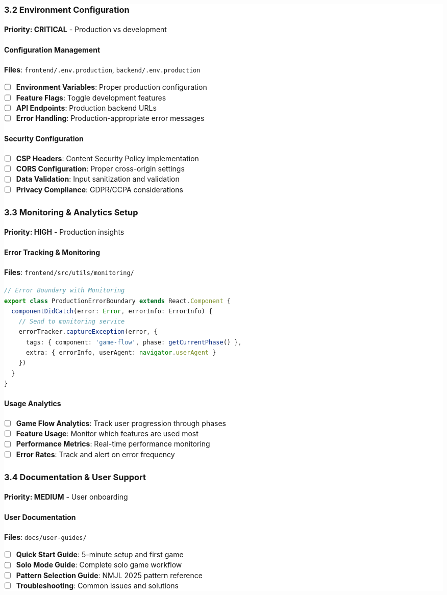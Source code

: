 ### **3.2 Environment Configuration**
**Priority: CRITICAL** - Production vs development

#### **Configuration Management**
**Files**: `frontend/.env.production`, `backend/.env.production`

- [ ] **Environment Variables**: Proper production configuration
- [ ] **Feature Flags**: Toggle development features
- [ ] **API Endpoints**: Production backend URLs
- [ ] **Error Handling**: Production-appropriate error messages

#### **Security Configuration**
- [ ] **CSP Headers**: Content Security Policy implementation
- [ ] **CORS Configuration**: Proper cross-origin settings
- [ ] **Data Validation**: Input sanitization and validation
- [ ] **Privacy Compliance**: GDPR/CCPA considerations

### **3.3 Monitoring & Analytics Setup**
**Priority: HIGH** - Production insights

#### **Error Tracking & Monitoring**
**Files**: `frontend/src/utils/monitoring/`

```typescript
// Error Boundary with Monitoring
export class ProductionErrorBoundary extends React.Component {
  componentDidCatch(error: Error, errorInfo: ErrorInfo) {
    // Send to monitoring service
    errorTracker.captureException(error, {
      tags: { component: 'game-flow', phase: getCurrentPhase() },
      extra: { errorInfo, userAgent: navigator.userAgent }
    })
  }
}
```

#### **Usage Analytics**
- [ ] **Game Flow Analytics**: Track user progression through phases
- [ ] **Feature Usage**: Monitor which features are used most
- [ ] **Performance Metrics**: Real-time performance monitoring
- [ ] **Error Rates**: Track and alert on error frequency

### **3.4 Documentation & User Support**
**Priority: MEDIUM** - User onboarding

#### **User Documentation**
**Files**: `docs/user-guides/`

- [ ] **Quick Start Guide**: 5-minute setup and first game
- [ ] **Solo Mode Guide**: Complete solo game workflow
- [ ] **Pattern Selection Guide**: NMJL 2025 pattern reference
- [ ] **Troubleshooting**: Common issues and solutions
